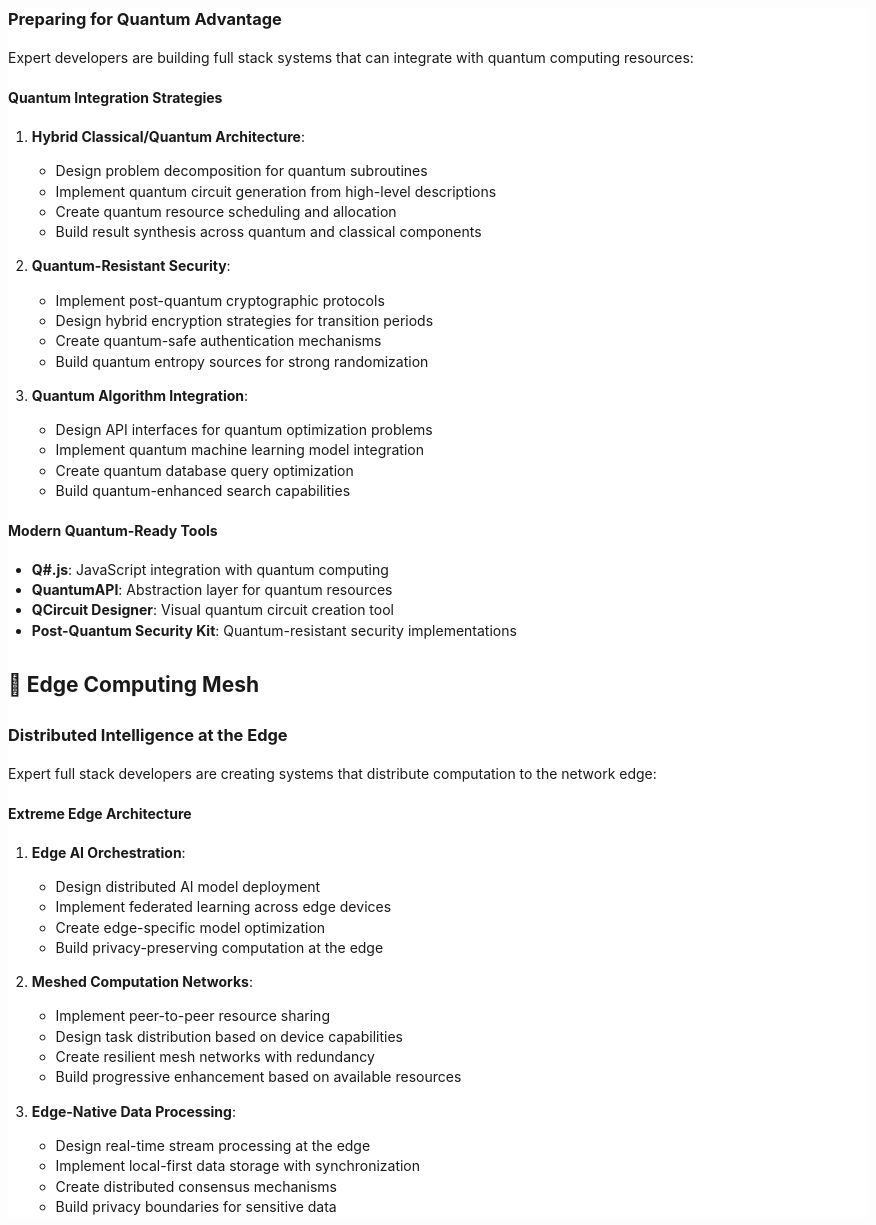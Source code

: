 ### Preparing for Quantum Advantage

Expert developers are building full stack systems that can integrate with quantum computing resources:

#### Quantum Integration Strategies

1. **Hybrid Classical/Quantum Architecture**:
   - Design problem decomposition for quantum subroutines
   - Implement quantum circuit generation from high-level descriptions
   - Create quantum resource scheduling and allocation
   - Build result synthesis across quantum and classical components

2. **Quantum-Resistant Security**:
   - Implement post-quantum cryptographic protocols
   - Design hybrid encryption strategies for transition periods
   - Create quantum-safe authentication mechanisms
   - Build quantum entropy sources for strong randomization

3. **Quantum Algorithm Integration**:
   - Design API interfaces for quantum optimization problems
   - Implement quantum machine learning model integration
   - Create quantum database query optimization
   - Build quantum-enhanced search capabilities

#### Modern Quantum-Ready Tools

- **Q#.js**: JavaScript integration with quantum computing
- **QuantumAPI**: Abstraction layer for quantum resources
- **QCircuit Designer**: Visual quantum circuit creation tool
- **Post-Quantum Security Kit**: Quantum-resistant security implementations

## 🌊 Edge Computing Mesh

### Distributed Intelligence at the Edge

Expert full stack developers are creating systems that distribute computation to the network edge:

#### Extreme Edge Architecture

1. **Edge AI Orchestration**:
   - Design distributed AI model deployment
   - Implement federated learning across edge devices
   - Create edge-specific model optimization
   - Build privacy-preserving computation at the edge

2. **Meshed Computation Networks**:
   - Implement peer-to-peer resource sharing
   - Design task distribution based on device capabilities
   - Create resilient mesh networks with redundancy
   - Build progressive enhancement based on available resources

3. **Edge-Native Data Processing**:
   - Design real-time stream processing at the edge
   - Implement local-first data storage with synchronization
   - Create distributed consensus mechanisms
   - Build privacy boundaries for sensitive data
